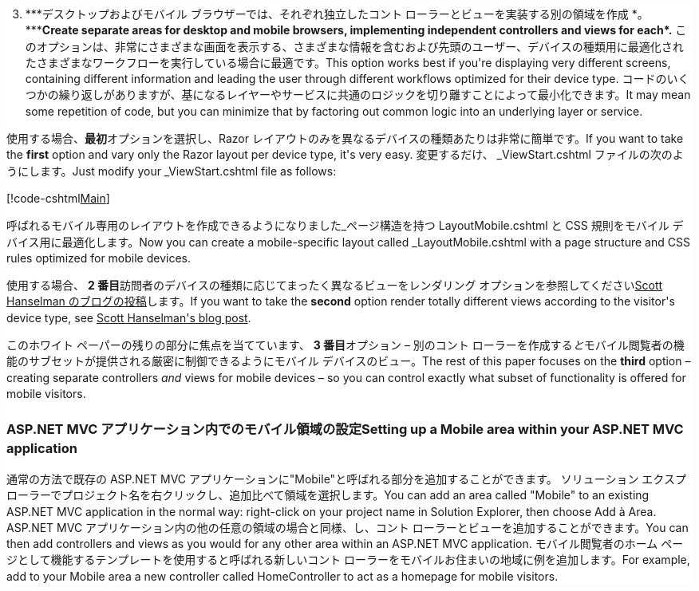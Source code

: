 3. <span data-ttu-id="b4f0c-272">\*\**デスクトップおよびモバイル ブラウザーでは、それぞれ独立したコント ローラーとビューを実装する別の領域を作成 *。**</span><span class="sxs-lookup"><span data-stu-id="b4f0c-272">\***Create separate areas for desktop and mobile browsers, implementing independent controllers and views for each\*.**</span></span> <span data-ttu-id="b4f0c-273">このオプションは、非常にさまざまな画面を表示する、さまざまな情報を含むおよび先頭のユーザー、デバイスの種類用に最適化されたさまざまなワークフローを実行している場合に最適です。</span><span class="sxs-lookup"><span data-stu-id="b4f0c-273">This option works best if you're displaying very different screens, containing different information and leading the user through different workflows optimized for their device type.</span></span> <span data-ttu-id="b4f0c-274">コードのいくつかの繰り返しがありますが、基になるレイヤーやサービスに共通のロジックを切り離すことによって最小化できます。</span><span class="sxs-lookup"><span data-stu-id="b4f0c-274">It may mean some repetition of code, but you can minimize that by factoring out common logic into an underlying layer or service.</span></span>

<span data-ttu-id="b4f0c-275">使用する場合、**最初**オプションを選択し、Razor レイアウトのみを異なるデバイスの種類あたりは非常に簡単です。</span><span class="sxs-lookup"><span data-stu-id="b4f0c-275">If you want to take the **first** option and vary only the Razor layout per device type, it's very easy.</span></span> <span data-ttu-id="b4f0c-276">変更するだけ、 \_ViewStart.cshtml ファイルの次のようにします。</span><span class="sxs-lookup"><span data-stu-id="b4f0c-276">Just modify your \_ViewStart.cshtml file as follows:</span></span>

[!code-cshtml[Main](add-mobile-pages-to-your-aspnet-web-forms-mvc-application/samples/sample7.cshtml)]

<span data-ttu-id="b4f0c-277">呼ばれるモバイル専用のレイアウトを作成できるようになりました\_ページ構造を持つ LayoutMobile.cshtml と CSS 規則をモバイル デバイス用に最適化します。</span><span class="sxs-lookup"><span data-stu-id="b4f0c-277">Now you can create a mobile-specific layout called \_LayoutMobile.cshtml with a page structure and CSS rules optimized for mobile devices.</span></span>

<span data-ttu-id="b4f0c-278">使用する場合、 **2 番目**訪問者のデバイスの種類に応じてまったく異なるビューをレンダリング オプションを参照してください[Scott Hanselman のブログの投稿](http://www.hanselman.com/blog/ABetterASPNETMVCMobileDeviceCapabilitiesViewEngine.aspx)します。</span><span class="sxs-lookup"><span data-stu-id="b4f0c-278">If you want to take the **second** option render totally different views according to the visitor's device type, see [Scott Hanselman's blog post](http://www.hanselman.com/blog/ABetterASPNETMVCMobileDeviceCapabilitiesViewEngine.aspx).</span></span>

<span data-ttu-id="b4f0c-279">このホワイト ペーパーの残りの部分に焦点を当てています、 **3 番目**オプション – 別のコント ローラーを作成する*と*モバイル閲覧者の機能のサブセットが提供される厳密に制御できるようにモバイル デバイスのビュー。</span><span class="sxs-lookup"><span data-stu-id="b4f0c-279">The rest of this paper focuses on the **third** option – creating separate controllers *and* views for mobile devices – so you can control exactly what subset of functionality is offered for mobile visitors.</span></span>

### <a name="setting-up-a-mobile-area-within-your-aspnet-mvc-application"></a><span data-ttu-id="b4f0c-280">ASP.NET MVC アプリケーション内でのモバイル領域の設定</span><span class="sxs-lookup"><span data-stu-id="b4f0c-280">Setting up a Mobile area within your ASP.NET MVC application</span></span>

<span data-ttu-id="b4f0c-281">通常の方法で既存の ASP.NET MVC アプリケーションに"Mobile"と呼ばれる部分を追加することができます。 ソリューション エクスプ ローラーでプロジェクト名を右クリックし、追加比べて領域を選択します。</span><span class="sxs-lookup"><span data-stu-id="b4f0c-281">You can add an area called "Mobile" to an existing ASP.NET MVC application in the normal way: right-click on your project name in Solution Explorer, then choose Add à Area.</span></span> <span data-ttu-id="b4f0c-282">ASP.NET MVC アプリケーション内の他の任意の領域の場合と同様、し、コント ローラーとビューを追加することができます。</span><span class="sxs-lookup"><span data-stu-id="b4f0c-282">You can then add controllers and views as you would for any other area within an ASP.NET MVC application.</span></span> <span data-ttu-id="b4f0c-283">モバイル閲覧者のホーム ページとして機能するテンプレートを使用すると呼ばれる新しいコント ローラーをモバイルお住まいの地域に例を追加します。</span><span class="sxs-lookup"><span data-stu-id="b4f0c-283">For example, add to your Mobile area a new controller called HomeController to act as a homepage for mobile visitors.</span></span>
